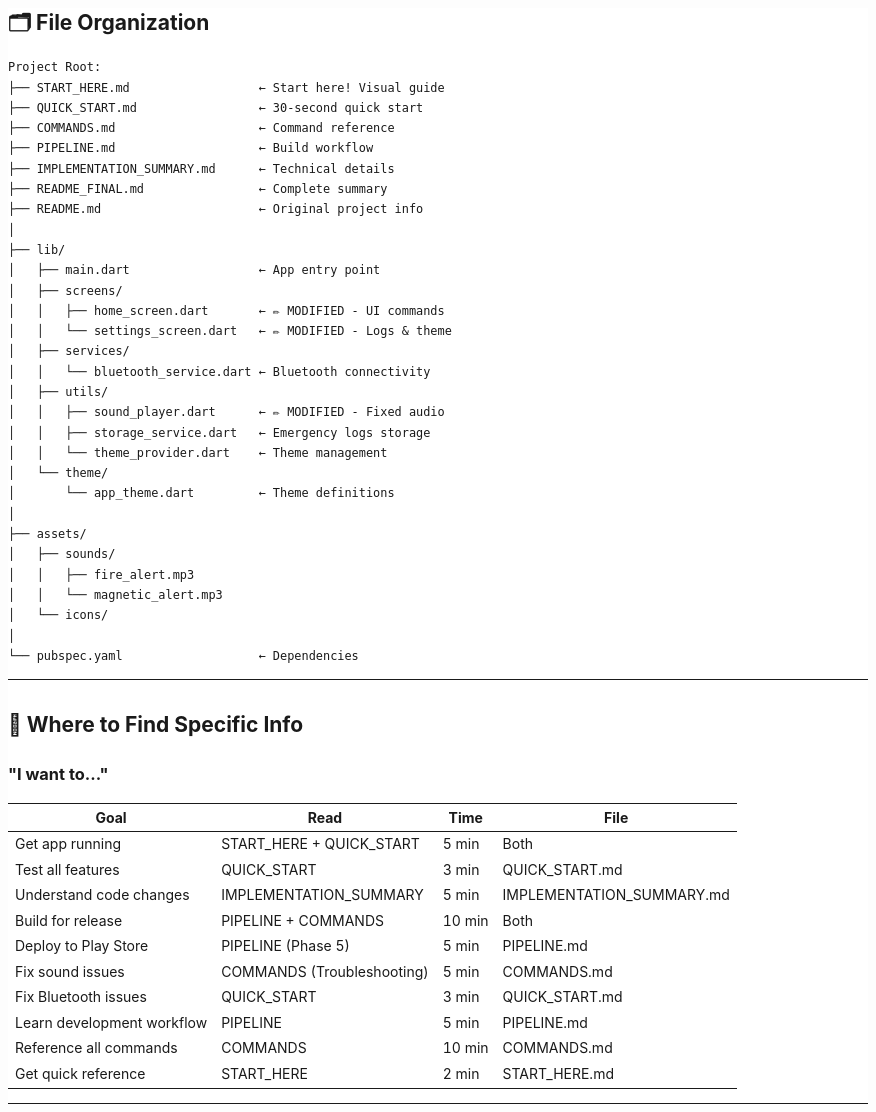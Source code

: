 
## 🗂️ File Organization

```
Project Root:
├── START_HERE.md                  ← Start here! Visual guide
├── QUICK_START.md                 ← 30-second quick start
├── COMMANDS.md                    ← Command reference
├── PIPELINE.md                    ← Build workflow
├── IMPLEMENTATION_SUMMARY.md      ← Technical details
├── README_FINAL.md                ← Complete summary
├── README.md                      ← Original project info
│
├── lib/
│   ├── main.dart                  ← App entry point
│   ├── screens/
│   │   ├── home_screen.dart       ← ✏️ MODIFIED - UI commands
│   │   └── settings_screen.dart   ← ✏️ MODIFIED - Logs & theme
│   ├── services/
│   │   └── bluetooth_service.dart ← Bluetooth connectivity
│   ├── utils/
│   │   ├── sound_player.dart      ← ✏️ MODIFIED - Fixed audio
│   │   ├── storage_service.dart   ← Emergency logs storage
│   │   └── theme_provider.dart    ← Theme management
│   └── theme/
│       └── app_theme.dart         ← Theme definitions
│
├── assets/
│   ├── sounds/
│   │   ├── fire_alert.mp3
│   │   └── magnetic_alert.mp3
│   └── icons/
│
└── pubspec.yaml                   ← Dependencies
```

---

## 📌 Where to Find Specific Info

### "I want to..."

| Goal | Read | Time | File |
|------|------|------|------|
| Get app running | START_HERE + QUICK_START | 5 min | Both |
| Test all features | QUICK_START | 3 min | QUICK_START.md |
| Understand code changes | IMPLEMENTATION_SUMMARY | 5 min | IMPLEMENTATION_SUMMARY.md |
| Build for release | PIPELINE + COMMANDS | 10 min | Both |
| Deploy to Play Store | PIPELINE (Phase 5) | 5 min | PIPELINE.md |
| Fix sound issues | COMMANDS (Troubleshooting) | 5 min | COMMANDS.md |
| Fix Bluetooth issues | QUICK_START | 3 min | QUICK_START.md |
| Learn development workflow | PIPELINE | 5 min | PIPELINE.md |
| Reference all commands | COMMANDS | 10 min | COMMANDS.md |
| Get quick reference | START_HERE | 2 min | START_HERE.md |

---